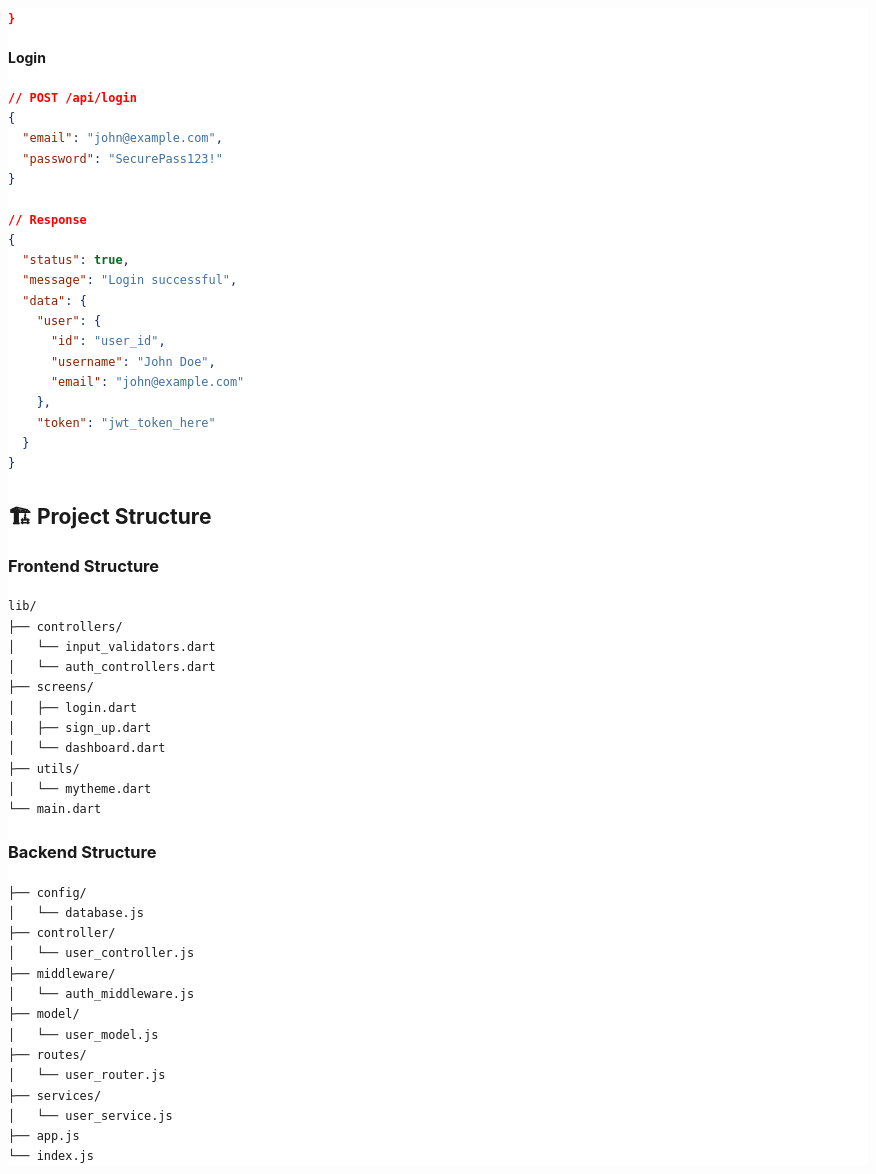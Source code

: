 ```json
}
```

#### Login
```json
// POST /api/login
{
  "email": "john@example.com",
  "password": "SecurePass123!"
}

// Response
{
  "status": true,
  "message": "Login successful",
  "data": {
    "user": {
      "id": "user_id",
      "username": "John Doe",
      "email": "john@example.com"
    },
    "token": "jwt_token_here"
  }
}
```

## 🏗️ Project Structure

### Frontend Structure
```
lib/
├── controllers/
│   └── input_validators.dart
│   └── auth_controllers.dart
├── screens/
│   ├── login.dart
│   ├── sign_up.dart
│   └── dashboard.dart
├── utils/
│   └── mytheme.dart
└── main.dart
```

### Backend Structure
```
├── config/
│   └── database.js
├── controller/
│   └── user_controller.js
├── middleware/
│   └── auth_middleware.js
├── model/
│   └── user_model.js
├── routes/
│   └── user_router.js
├── services/
│   └── user_service.js
├── app.js
└── index.js
```
